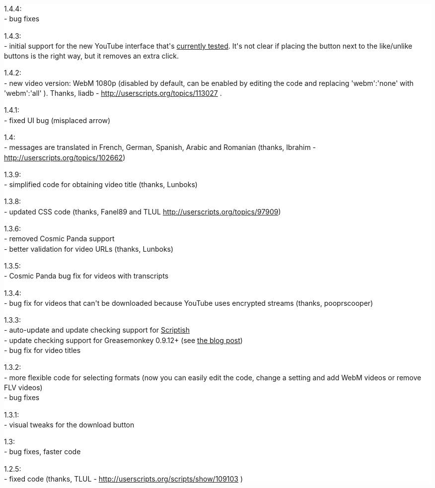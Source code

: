 <p>1.4.4:
<br>- bug fixes</p>

<p>1.4.3:
<br>- initial support for the new YouTube interface that's <a href="http://googlesystem.blogspot.com/2012/06/youtube-tests-new-interface-for-video.html">currently tested</a>. It's not clear if placing the button next to the like/unlike buttons is the right way, but it removes an extra click.</p>

<p>1.4.2:
<br>- new video version: WebM 1080p (disabled by default, can be enabled by editing the code and replacing 'webm':'none' with 'webm':'all' ). Thanks, liadb - <a href="http://userscripts.org/topics/113027">http://userscripts.org/topics/113027</a> .</p>

<p>1.4.1:
<br>- fixed UI bug (misplaced arrow)</p>

<p>1.4:
<br>- messages are translated in French, German, Spanish, Arabic and Romanian (thanks, Ibrahim - <a href="http://userscripts.org/topics/102662">http://userscripts.org/topics/102662</a>)</p>

<p>1.3.9:
<br>- simplified code for obtaining video title (thanks, Lunboks)</p>

<p>1.3.8:
<br>- updated CSS code (thanks, Fanel89 and TLUL <a href="http://userscripts.org/topics/97909">http://userscripts.org/topics/97909</a>)</p>

<p>1.3.6:
<br>- removed Cosmic Panda support
<br>- better validation for video URLs (thanks, Lunboks)</p>

<p>1.3.5:
<br>- Cosmic Panda bug fix for videos with transcripts</p>

<p>1.3.4:
<br>- bug fix for videos that can't be downloaded because YouTube uses encrypted streams (thanks, pooprscooper)</p>

<p>1.3.3:
<br>- auto-update and update checking support for <a href="https://addons.mozilla.org/en-US/firefox/addon/scriptish/">Scriptish</a>
<br>- update checking support for Greasemonkey 0.9.12+ (see <a href="http://www.greasespot.net/2011/09/greasemonkey-0912-release.html">the blog post</a>)
<br>- bug fix for video titles</p>

<p>1.3.2:
<br>- more flexible code for selecting formats (now you can easily edit the code, change a setting and add WebM videos or remove FLV videos)
<br>- bug fixes</p>

<p>1.3.1:
<br>- visual tweaks for the download button</p>

<p>1.3:
<br>- bug fixes, faster code</p>

<p>1.2.5:
<br>- fixed code (thanks, TLUL - <a href="http://userscripts.org/scripts/show/109103">http://userscripts.org/scripts/show/109103</a> )</p>
